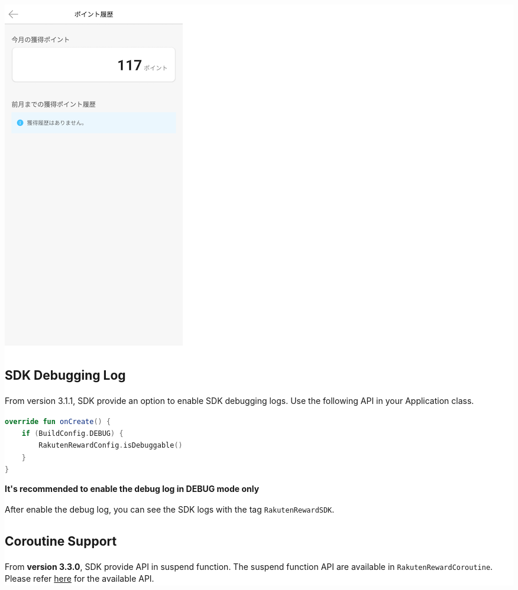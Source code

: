 ![Portal5](Portal5.png)


## SDK Debugging Log

From version 3.1.1, SDK provide an option to enable SDK debugging logs. Use the following API in your Application class.
```kotlin
override fun onCreate() {
    if (BuildConfig.DEBUG) {
        RakutenRewardConfig.isDebuggable()
    }
}
```
**It's recommended to enable the debug log in DEBUG mode only**

After enable the debug log, you can see the SDK logs with the tag `RakutenRewardSDK`.


## Coroutine Support

From **version 3.3.0**, SDK provide API in suspend function.
The suspend function API are available in `RakutenRewardCoroutine`. Please refer [here](../APIReference/README.md#rakutenrewardcoroutine) for the available API.
